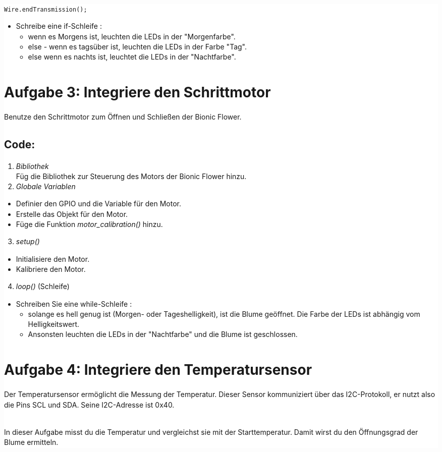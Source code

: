  ```
 Wire.endTransmission();
```
* Schreibe eine if-Schleife :
    *	wenn es Morgens ist, leuchten die LEDs in der "Morgenfarbe".
    *	else -  wenn es tagsüber ist, leuchten die LEDs in der Farbe "Tag".
    * else wenn es nachts ist, leuchtet die LEDs in der "Nachtfarbe".

 
# Aufgabe 3: Integriere den Schrittmotor
Benutze den Schrittmotor zum Öffnen und Schließen der Bionic Flower.

## Code:
1.	*Bibliothek*
<br> Füg die Bibliothek zur Steuerung des Motors der Bionic Flower hinzu. 
2. *Globale Variablen*
*	Definier den GPIO und die Variable für den Motor.
*	Erstelle das Objekt für den Motor.
*	Füge die Funktion *motor_calibration()* hinzu.
3. *setup()*
* Initialisiere den Motor.
*	Kalibriere den Motor.
4. *loop()* (Schleife)
 * Schreiben Sie eine while-Schleife :
      * solange es hell genug ist (Morgen- oder Tageshelligkeit), ist die Blume geöffnet. Die Farbe der LEDs ist abhängig vom Helligkeitswert.
      * Ansonsten leuchten die LEDs in der "Nachtfarbe" und die Blume ist geschlossen.

# Aufgabe 4: Integriere den Temperatursensor
Der Temperatursensor ermöglicht die Messung der Temperatur. Dieser Sensor kommuniziert über das I2C-Protokoll, er nutzt also die Pins SCL und SDA. Seine I2C-Adresse ist 0x40.

<br>In dieser Aufgabe misst du die Temperatur und vergleichst sie mit der Starttemperatur. Damit wirst du den Öffnungsgrad der Blume ermitteln.